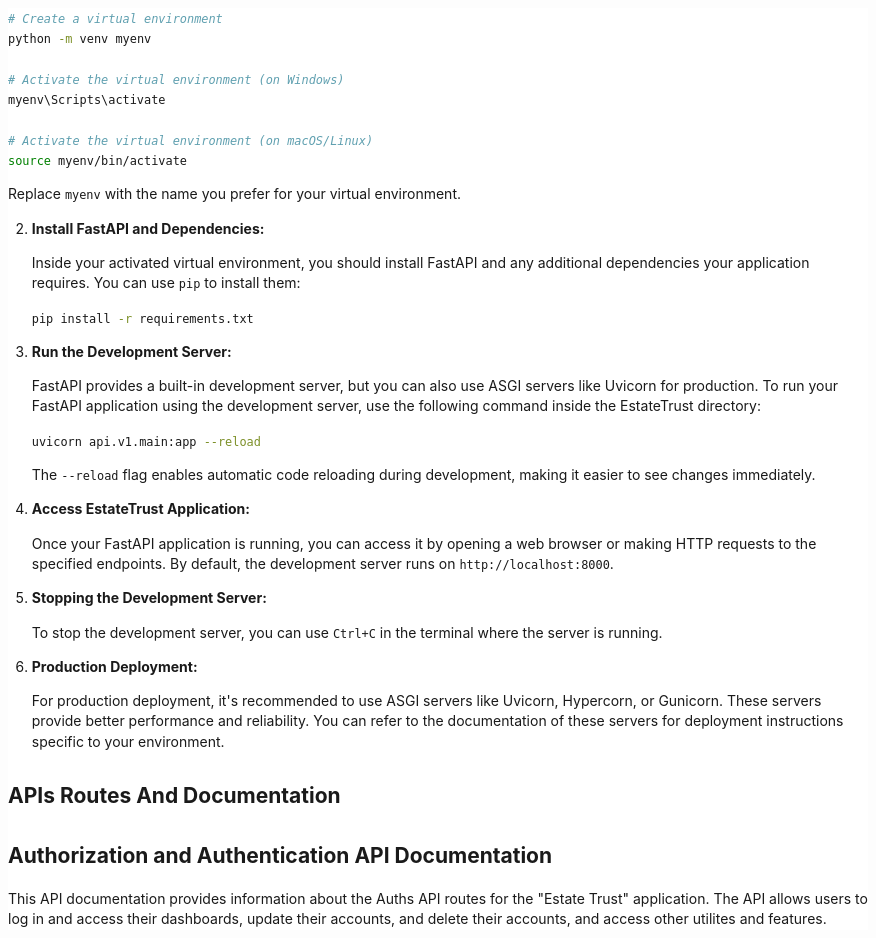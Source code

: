   ```bash
   # Create a virtual environment
   python -m venv myenv

   # Activate the virtual environment (on Windows)
   myenv\Scripts\activate

   # Activate the virtual environment (on macOS/Linux)
   source myenv/bin/activate
   ```

   Replace `myenv` with the name you prefer for your virtual environment.

2. **Install FastAPI and Dependencies:**

   Inside your activated virtual environment, you should install FastAPI and any additional dependencies your application requires. You can use `pip` to install them:

   ```bash
   pip install -r requirements.txt
   ```

3. **Run the Development Server:**

   FastAPI provides a built-in development server, but you can also use ASGI servers like Uvicorn for production. To run your FastAPI application using the development server, use the following command inside the EstateTrust directory:

   ```bash
   uvicorn api.v1.main:app --reload
   ```

   The `--reload` flag enables automatic code reloading during development, making it easier to see changes immediately.

4. **Access EstateTrust Application:**

   Once your FastAPI application is running, you can access it by opening a web browser or making HTTP requests to the specified endpoints. By default, the development server runs on `http://localhost:8000`.

5. **Stopping the Development Server:**

   To stop the development server, you can use `Ctrl+C` in the terminal where the server is running.

6. **Production Deployment:**

   For production deployment, it's recommended to use ASGI servers like Uvicorn, Hypercorn, or Gunicorn. These servers provide better performance and reliability. You can refer to the documentation of these servers for deployment instructions specific to your environment.

## APIs Routes And Documentation

## Authorization and Authentication API Documentation

This API documentation provides information about the Auths API routes for the "Estate Trust" application. The API allows users to log in and access their dashboards, update their accounts, and delete their accounts, and access other utilites and features.
